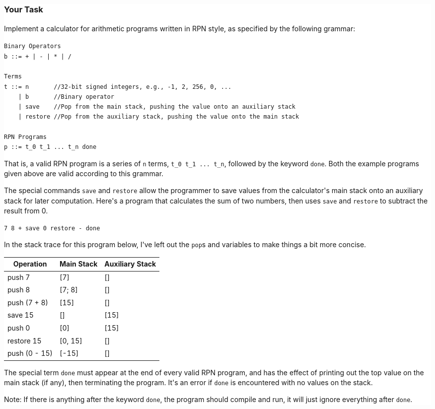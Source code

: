 ### Your Task 

Implement a calculator for arithmetic programs written in RPN style, as specified by the following grammar:

```
Binary Operators
b ::= + | - | * | /
 
Terms
t ::= n       //32-bit signed integers, e.g., -1, 2, 256, 0, ...
    | b       //Binary operator
    | save    //Pop from the main stack, pushing the value onto an auxiliary stack 
    | restore //Pop from the auxiliary stack, pushing the value onto the main stack

RPN Programs
p ::= t_0 t_1 ... t_n done
```

That is, a valid RPN program is a series of `n` terms, `t_0 t_1 ... t_n`, followed by the keyword `done`. Both the example programs given above are valid according to this grammar.

The special commands `save` and `restore` allow the programmer to save values from the calculator's main stack onto an auxiliary stack for later computation. Here's a program that calculates the sum of two numbers, then uses `save` and `restore` to subtract the result from 0.


```
7 8 + save 0 restore - done
```

In the stack trace for this program below, I've left out the `pop`s and variables to make things a bit more concise.

| Operation | Main Stack | Auxiliary Stack | 
| --------- | ---------- | --------------- | 
| push 7    | [7]        | [] | |
| push 8    | [7; 8]     | [] | |
| push (7 + 8) | [15]    | [] | |
| save 15   | []         | [15] | |
| push 0    | [0]        | [15] | |
| restore 15| [0, 15]    | [] | |
| push (0 - 15) | [-15]  | [] | |


The special term `done` must appear at the end of every valid RPN program, and has the effect of printing out the top value on the main stack (if any), then terminating the program. It's an error if `done` is encountered with no values on the stack.

Note: If there is anything after the keyword `done`, the program should compile and run, it will just ignore everything after `done`.
